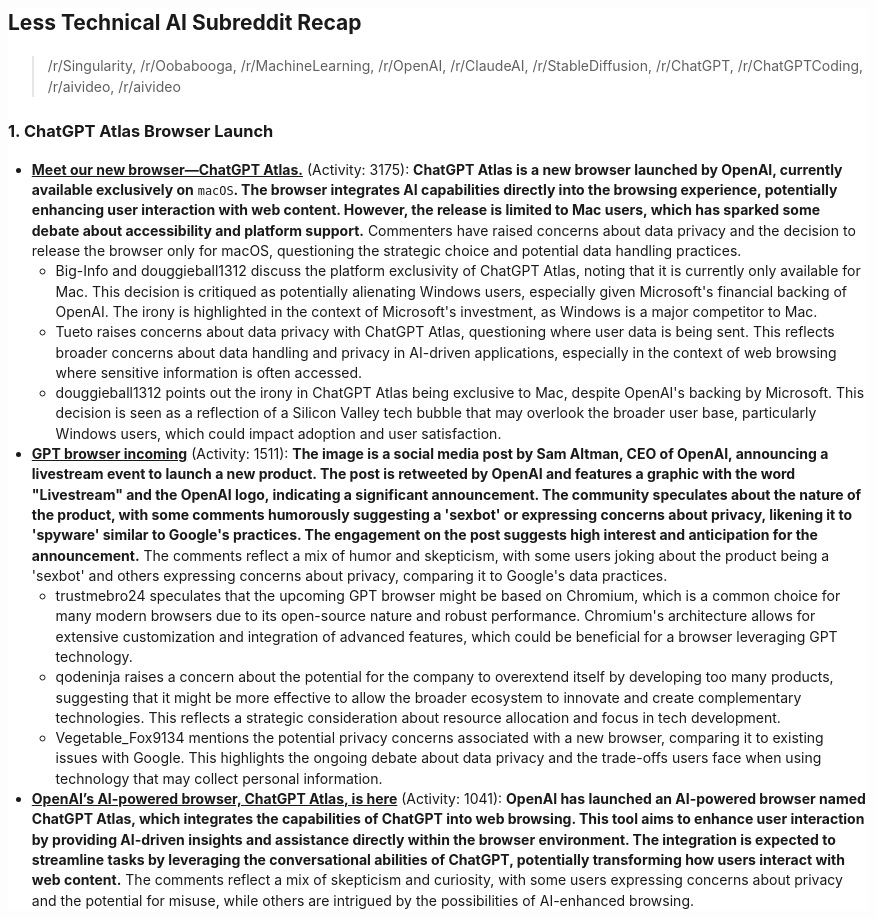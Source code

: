 ## Less Technical AI Subreddit Recap

> /r/Singularity, /r/Oobabooga, /r/MachineLearning, /r/OpenAI, /r/ClaudeAI, /r/StableDiffusion, /r/ChatGPT, /r/ChatGPTCoding, /r/aivideo, /r/aivideo
> 

### 1. ChatGPT Atlas Browser Launch

- [**Meet our new browser—ChatGPT Atlas.**](https://www.reddit.com/r/OpenAI/comments/1ocj2da/meet_our_new_browserchatgpt_atlas/) (Activity: 3175): **ChatGPT Atlas is a new browser launched by OpenAI, currently available exclusively on** `macOS`**. The browser integrates AI capabilities directly into the browsing experience, potentially enhancing user interaction with web content. However, the release is limited to Mac users, which has sparked some debate about accessibility and platform support.** Commenters have raised concerns about data privacy and the decision to release the browser only for macOS, questioning the strategic choice and potential data handling practices.
    - Big-Info and douggieball1312 discuss the platform exclusivity of ChatGPT Atlas, noting that it is currently only available for Mac. This decision is critiqued as potentially alienating Windows users, especially given Microsoft's financial backing of OpenAI. The irony is highlighted in the context of Microsoft's investment, as Windows is a major competitor to Mac.
    - Tueto raises concerns about data privacy with ChatGPT Atlas, questioning where user data is being sent. This reflects broader concerns about data handling and privacy in AI-driven applications, especially in the context of web browsing where sensitive information is often accessed.
    - douggieball1312 points out the irony in ChatGPT Atlas being exclusive to Mac, despite OpenAI's backing by Microsoft. This decision is seen as a reflection of a Silicon Valley tech bubble that may overlook the broader user base, particularly Windows users, which could impact adoption and user satisfaction.
- [**GPT browser incoming**](https://www.reddit.com/r/OpenAI/comments/1ocfrxy/gpt_browser_incoming/) (Activity: 1511): **The image is a social media post by Sam Altman, CEO of OpenAI, announcing a livestream event to launch a new product. The post is retweeted by OpenAI and features a graphic with the word "Livestream" and the OpenAI logo, indicating a significant announcement. The community speculates about the nature of the product, with some comments humorously suggesting a 'sexbot' or expressing concerns about privacy, likening it to 'spyware' similar to Google's practices. The engagement on the post suggests high interest and anticipation for the announcement.** The comments reflect a mix of humor and skepticism, with some users joking about the product being a 'sexbot' and others expressing concerns about privacy, comparing it to Google's data practices.
    - trustmebro24 speculates that the upcoming GPT browser might be based on Chromium, which is a common choice for many modern browsers due to its open-source nature and robust performance. Chromium's architecture allows for extensive customization and integration of advanced features, which could be beneficial for a browser leveraging GPT technology.
    - qodeninja raises a concern about the potential for the company to overextend itself by developing too many products, suggesting that it might be more effective to allow the broader ecosystem to innovate and create complementary technologies. This reflects a strategic consideration about resource allocation and focus in tech development.
    - Vegetable_Fox9134 mentions the potential privacy concerns associated with a new browser, comparing it to existing issues with Google. This highlights the ongoing debate about data privacy and the trade-offs users face when using technology that may collect personal information.
- [**OpenAI’s AI-powered browser, ChatGPT Atlas, is here**](https://www.reddit.com/r/ChatGPT/comments/1ociphv/openais_aipowered_browser_chatgpt_atlas_is_here/) (Activity: 1041): **OpenAI has launched an AI-powered browser named ChatGPT Atlas, which integrates the capabilities of ChatGPT into web browsing. This tool aims to enhance user interaction by providing AI-driven insights and assistance directly within the browser environment. The integration is expected to streamline tasks by leveraging the conversational abilities of ChatGPT, potentially transforming how users interact with web content.** The comments reflect a mix of skepticism and curiosity, with some users expressing concerns about privacy and the potential for misuse, while others are intrigued by the possibilities of AI-enhanced browsing.